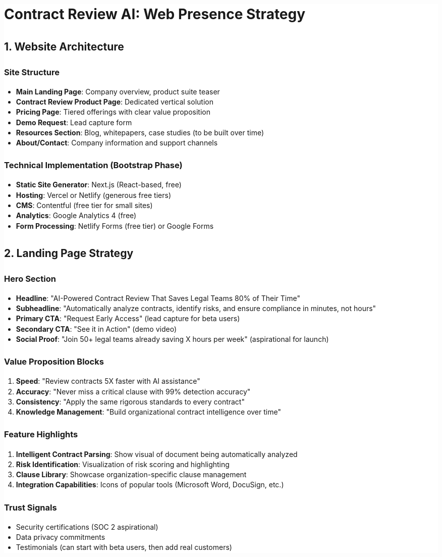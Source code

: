 # Contract Review AI: Web Presence Strategy

## 1. Website Architecture

### Site Structure
- **Main Landing Page**: Company overview, product suite teaser
- **Contract Review Product Page**: Dedicated vertical solution
- **Pricing Page**: Tiered offerings with clear value proposition
- **Demo Request**: Lead capture form
- **Resources Section**: Blog, whitepapers, case studies (to be built over time)
- **About/Contact**: Company information and support channels

### Technical Implementation (Bootstrap Phase)
- **Static Site Generator**: Next.js (React-based, free)
- **Hosting**: Vercel or Netlify (generous free tiers)
- **CMS**: Contentful (free tier for small sites)
- **Analytics**: Google Analytics 4 (free)
- **Form Processing**: Netlify Forms (free tier) or Google Forms

## 2. Landing Page Strategy

### Hero Section
- **Headline**: "AI-Powered Contract Review That Saves Legal Teams 80% of Their Time"
- **Subheadline**: "Automatically analyze contracts, identify risks, and ensure compliance in minutes, not hours"
- **Primary CTA**: "Request Early Access" (lead capture for beta users)
- **Secondary CTA**: "See it in Action" (demo video)
- **Social Proof**: "Join 50+ legal teams already saving X hours per week" (aspirational for launch)

### Value Proposition Blocks
1. **Speed**: "Review contracts 5X faster with AI assistance"
2. **Accuracy**: "Never miss a critical clause with 99% detection accuracy"
3. **Consistency**: "Apply the same rigorous standards to every contract"
4. **Knowledge Management**: "Build organizational contract intelligence over time"

### Feature Highlights
1. **Intelligent Contract Parsing**: Show visual of document being automatically analyzed
2. **Risk Identification**: Visualization of risk scoring and highlighting
3. **Clause Library**: Showcase organization-specific clause management
4. **Integration Capabilities**: Icons of popular tools (Microsoft Word, DocuSign, etc.)

### Trust Signals
- Security certifications (SOC 2 aspirational)
- Data privacy commitments
- Testimonials (can start with beta users, then add real customers)
